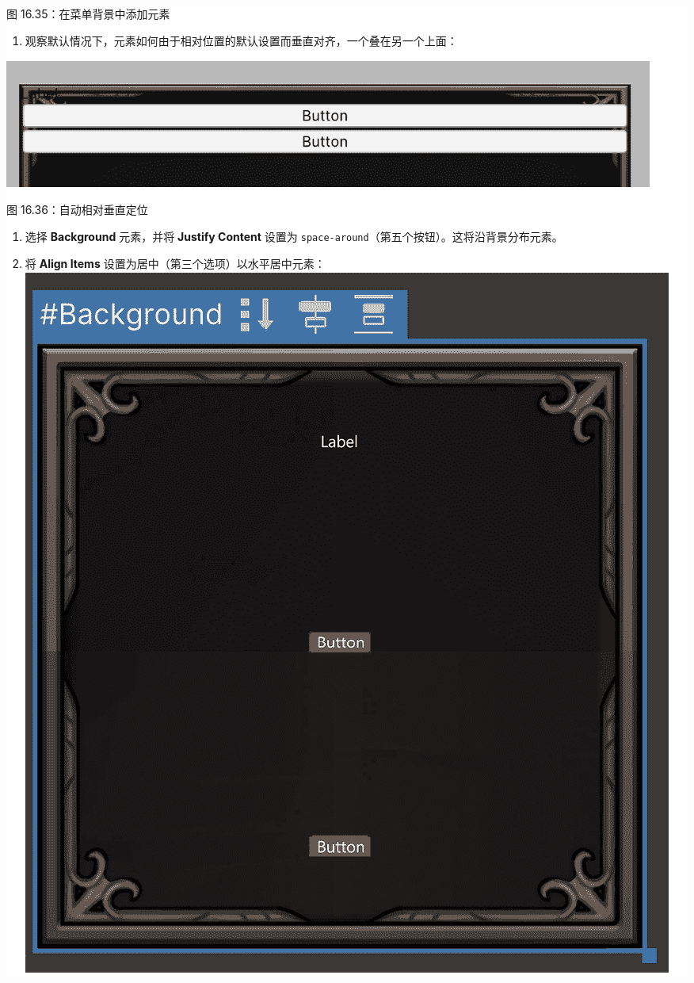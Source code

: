 图 16.35：在菜单背景中添加元素

1.  观察默认情况下，元素如何由于相对位置的默认设置而垂直对齐，一个叠在另一个上面：

![按钮的特写  描述由低置信度自动生成](img/B21361_16_36_PE.png)

图 16.36：自动相对垂直定位

1.  选择 **Background** 元素，并将 **Justify Content** 设置为 `space-around`（第五个按钮）。这将沿背景分布元素。

1.  将 **Align Items** 设置为居中（第三个选项）以水平居中元素：![计算机屏幕截图  描述由低置信度自动生成](img/B21361_16_37_PE.png)

